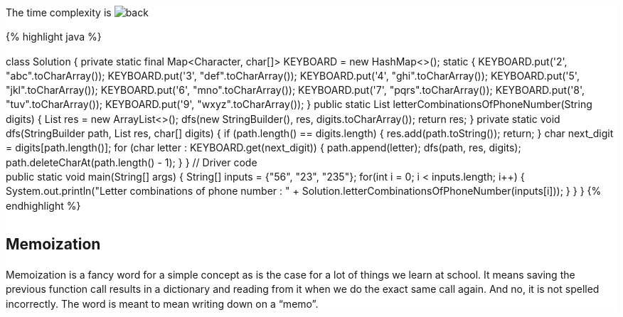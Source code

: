 The time complexity is ![back](https://raw.githubusercontent.com/JavaLvivDev/prog-resources/master/resources/back/back6.png)

{% highlight java %}

class Solution {
    private static final Map<Character, char[]> KEYBOARD = new HashMap<>();
    static {
        KEYBOARD.put('2', "abc".toCharArray());
        KEYBOARD.put('3', "def".toCharArray());
        KEYBOARD.put('4', "ghi".toCharArray());
        KEYBOARD.put('5', "jkl".toCharArray());
        KEYBOARD.put('6', "mno".toCharArray());
        KEYBOARD.put('7', "pqrs".toCharArray());
        KEYBOARD.put('8', "tuv".toCharArray());
        KEYBOARD.put('9', "wxyz".toCharArray());
    }
    public static List<String> letterCombinationsOfPhoneNumber(String digits) {
        List<String> res = new ArrayList<>();
        dfs(new StringBuilder(), res, digits.toCharArray());
        return res;
    }
    private static void dfs(StringBuilder path, List<String> res, 
    char[] digits) {
        if (path.length() == digits.length) {
            res.add(path.toString());
            return;
        }
        char next_digit = digits[path.length()];
        for (char letter : KEYBOARD.get(next_digit)) {
            path.append(letter);
            dfs(path, res, digits);
            path.deleteCharAt(path.length() - 1);
        }
    }
    // Driver code  
	public static void main(String[] args) {
        String[] inputs = {"56", "23", "235"};
        for(int i = 0; i < inputs.length; i++) {
            System.out.println("Letter combinations of phone number : " + 
            Solution.letterCombinationsOfPhoneNumber(inputs[i]));
        }
    }
}
{% endhighlight %}

## Memoization

Memoization is a fancy word for a simple concept as is the case for a lot of things we learn at school. It means saving the previous function call results in a dictionary and reading from it when we do the exact same call again. And no, it is not spelled incorrectly. The word is meant to mean writing down on a “memo”.
